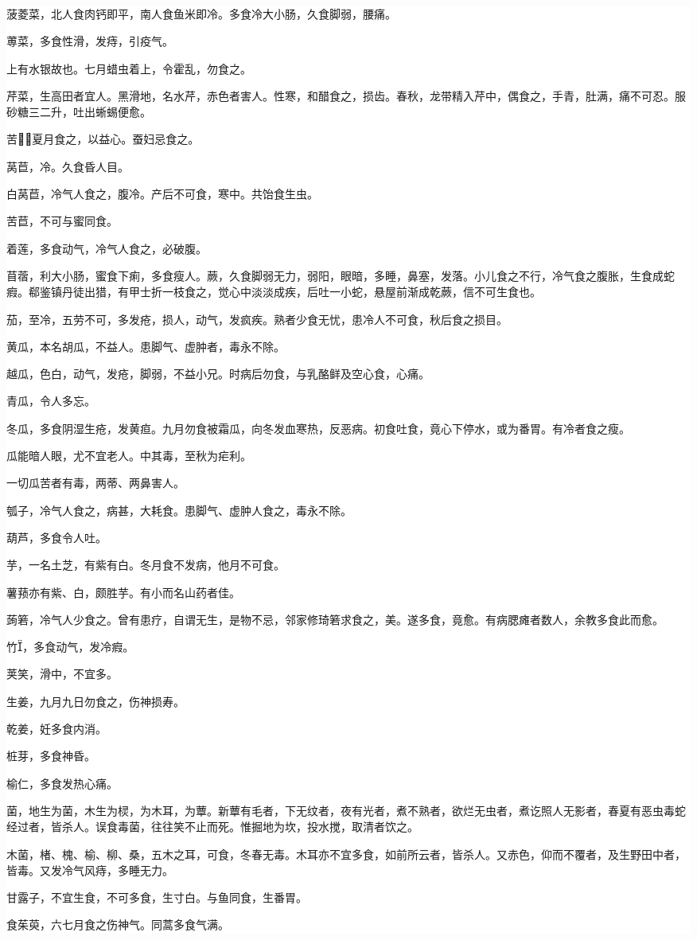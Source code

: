 菠菱菜，北人食肉钙即平，南人食鱼米即冷。多食冷大小肠，久食脚弱，腰痛。  

蒪菜，多食性滑，发痔，引疫气。  

上有水银故也。七月蜡虫着上，令霍乱，勿食之。  

芹菜，生高田者宜人。黑滑地，名水芹，赤色者害人。性寒，和醋食之，损齿。春秋，龙带精入芹中，偶食之，手青，肚满，痛不可忍。服砂糖三二升，吐出蜥蜴便愈。  

苦，夏月食之，以益心。蚕妇忌食之。  

莴苣，冷。久食昏人目。  

白莴苣，冷气人食之，腹冷。产后不可食，寒中。共饴食生虫。  

苦苣，不可与蜜同食。  

着莲，多食动气，冷气人食之，必破腹。  

苜蓿，利大小肠，蜜食下痢，多食瘦人。蕨，久食脚弱无力，弱阳，眼暗，多睡，鼻塞，发落。小儿食之不行，冷气食之腹胀，生食成蛇瘕。郗鉴镇丹徒出猎，有甲士折一枝食之，觉心中淡淡成疾，后吐一小蛇，悬屋前渐成乾蕨，信不可生食也。  

茄，至冷，五劳不可，多发疮，损人，动气，发疯疾。熟者少食无忧，患冷人不可食，秋后食之损目。  

黄瓜，本名胡瓜，不益人。患脚气、虚肿者，毒永不除。  

越瓜，色白，动气，发疮，脚弱，不益小兄。时病后勿食，与乳酪鲜及空心食，心痛。  

青瓜，令人多忘。  

冬瓜，多食阴湿生疮，发黄疸。九月勿食被霜瓜，向冬发血寒热，反恶病。初食吐食，竟心下停水，或为番胃。有冷者食之瘦。  

瓜能暗人眼，尤不宜老人。中其毒，至秋为疟利。  

一切瓜苦者有毒，两蒂、两鼻害人。  

瓠子，冷气人食之，病甚，大耗食。患脚气、虚肿人食之，毒永不除。  

葫芦，多食令人吐。  

芋，一名土芝，有紫有白。冬月食不发病，他月不可食。  

薯蓣亦有紫、白，颇胜芋。有小而名山药者佳。  

蒟箬，冷气人少食之。曾有患疗，自谓无生，是物不忌，邻家修琦箬求食之，美。遂多食，竟愈。有病腮瘫者数人，余教多食此而愈。  

竹，多食动气，发冷瘕。  

荚笑，滑中，不宜多。  

生姜，九月九日勿食之，伤神损寿。  

乾姜，妊多食内消。  

桩芽，多食神昏。  

榆仁，多食发热心痛。  

菌，地生为菌，木生为棂，为木耳，为蕈。新蕈有毛者，下无纹者，夜有光者，煮不熟者，欲烂无虫者，煮讫照人无影者，春夏有恶虫毒蛇经过者，皆杀人。误食毒菌，往往笑不止而死。惟掘地为坎，投水搅，取清者饮之。  

木菌，楮、槐、榆、柳、桑，五木之耳，可食，冬春无毒。木耳亦不宜多食，如前所云者，皆杀人。又赤色，仰而不覆者，及生野田中者，皆毒。又发冷气风痔，多睡无力。  

甘露子，不宜生食，不可多食，生寸白。与鱼同食，生番胃。  

食茱萸，六七月食之伤神气。同蒿多食气满。  
